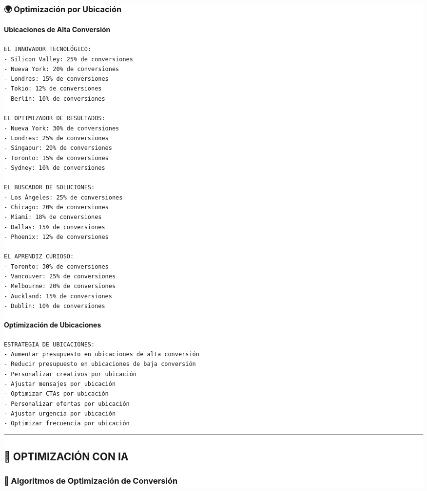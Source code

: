 ### **🌍 Optimización por Ubicación**

#### **Ubicaciones de Alta Conversión**
```
EL INNOVADOR TECNOLÓGICO:
- Silicon Valley: 25% de conversiones
- Nueva York: 20% de conversiones
- Londres: 15% de conversiones
- Tokio: 12% de conversiones
- Berlín: 10% de conversiones

EL OPTIMIZADOR DE RESULTADOS:
- Nueva York: 30% de conversiones
- Londres: 25% de conversiones
- Singapur: 20% de conversiones
- Toronto: 15% de conversiones
- Sydney: 10% de conversiones

EL BUSCADOR DE SOLUCIONES:
- Los Ángeles: 25% de conversiones
- Chicago: 20% de conversiones
- Miami: 18% de conversiones
- Dallas: 15% de conversiones
- Phoenix: 12% de conversiones

EL APRENDIZ CURIOSO:
- Toronto: 30% de conversiones
- Vancouver: 25% de conversiones
- Melbourne: 20% de conversiones
- Auckland: 15% de conversiones
- Dublin: 10% de conversiones
```

#### **Optimización de Ubicaciones**
```
ESTRATEGIA DE UBICACIONES:
- Aumentar presupuesto en ubicaciones de alta conversión
- Reducir presupuesto en ubicaciones de baja conversión
- Personalizar creativos por ubicación
- Ajustar mensajes por ubicación
- Optimizar CTAs por ubicación
- Personalizar ofertas por ubicación
- Ajustar urgencia por ubicación
- Optimizar frecuencia por ubicación
```

---

## 🎯 **OPTIMIZACIÓN CON IA**

### **🤖 Algoritmos de Optimización de Conversión**
